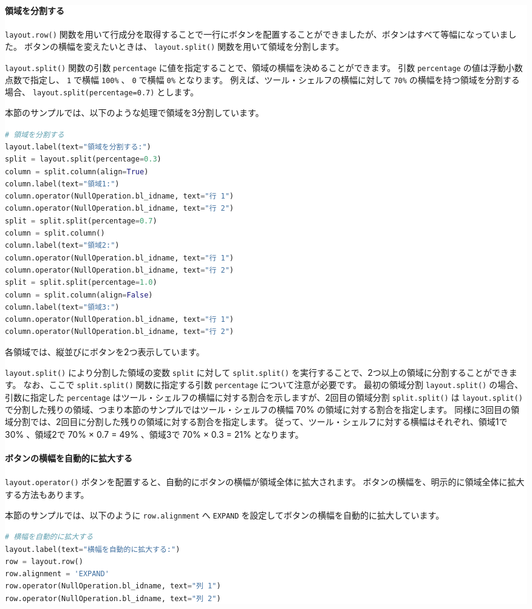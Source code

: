 
#### 領域を分割する

```layout.row()``` 関数を用いて行成分を取得することで一行にボタンを配置することができましたが、ボタンはすべて等幅になっていました。
ボタンの横幅を変えたいときは、 ```layout.split()``` 関数を用いて領域を分割します。

```layout.split()``` 関数の引数 ```percentage``` に値を指定することで、領域の横幅を決めることができます。
引数 ```percentage``` の値は浮動小数点数で指定し、 ```1``` で横幅 ```100%``` 、 ```0``` で横幅 ```0%``` となります。
例えば、ツール・シェルフの横幅に対して ```70%``` の横幅を持つ領域を分割する場合、 ```layout.split(percentage=0.7)``` とします。

本節のサンプルでは、以下のような処理で領域を3分割しています。

```python
# 領域を分割する
layout.label(text="領域を分割する:")
split = layout.split(percentage=0.3)
column = split.column(align=True)
column.label(text="領域1:")
column.operator(NullOperation.bl_idname, text="行 1")
column.operator(NullOperation.bl_idname, text="行 2")
split = split.split(percentage=0.7)
column = split.column()
column.label(text="領域2:")
column.operator(NullOperation.bl_idname, text="行 1")
column.operator(NullOperation.bl_idname, text="行 2")
split = split.split(percentage=1.0)
column = split.column(align=False)
column.label(text="領域3:")
column.operator(NullOperation.bl_idname, text="行 1")
column.operator(NullOperation.bl_idname, text="行 2")
```

各領域では、縦並びにボタンを2つ表示しています。

```layout.split()``` により分割した領域の変数 ```split``` に対して ```split.split()``` を実行することで、2つ以上の領域に分割することができます。
なお、ここで ```split.split()``` 関数に指定する引数 ```percentage``` について注意が必要です。
最初の領域分割 ```layout.split()``` の場合、 引数に指定した ```percentage``` はツール・シェルフの横幅に対する割合を示しますが、2回目の領域分割 ```split.split()``` は ```layout.split()``` で分割した残りの領域、つまり本節のサンプルではツール・シェルフの横幅 70% の領域に対する割合を指定します。
同様に3回目の領域分割では、2回目に分割した残りの領域に対する割合を指定します。
従って、ツール・シェルフに対する横幅はそれぞれ、領域1で 30% 、領域2で 70% × 0.7 = 49% 、領域3で 70% × 0.3 = 21% となります。


#### ボタンの横幅を自動的に拡大する

```layout.operator()``` ボタンを配置すると、自動的にボタンの横幅が領域全体に拡大されます。
ボタンの横幅を、明示的に領域全体に拡大する方法もあります。

本節のサンプルでは、以下のように ```row.alignment``` へ ```EXPAND``` を設定してボタンの横幅を自動的に拡大しています。

```python
# 横幅を自動的に拡大する
layout.label(text="横幅を自動的に拡大する:")
row = layout.row()
row.alignment = 'EXPAND'
row.operator(NullOperation.bl_idname, text="列 1")
row.operator(NullOperation.bl_idname, text="列 2")
```
